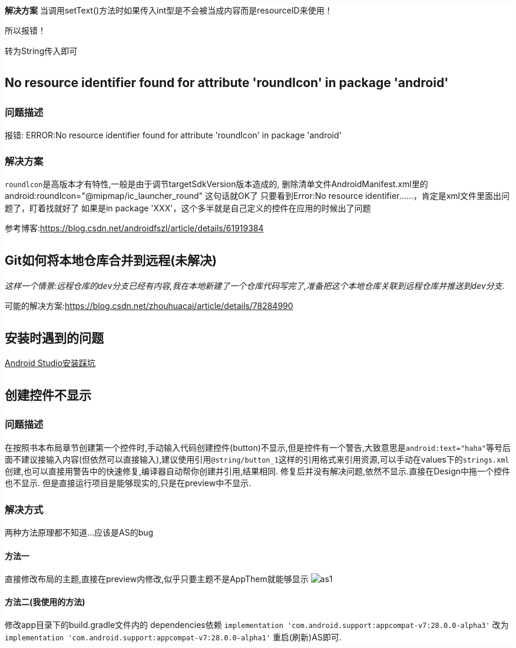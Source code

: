 **解决方案** 当调用setText()方法时如果传入int型是不会被当成内容而是resourceID来使用！

所以报错！

转为String传入即可


## No resource identifier found for attribute 'roundIcon' in package 'android'

### 问题描述
报错:    ERROR:No resource identifier found for attribute 'roundIcon' in package 'android'

### 解决方案
`roundlcon`是高版本才有特性,一般是由于调节targetSdkVersion版本造成的,
删除清单文件AndroidManifest.xml里的 android:roundIcon="@mipmap/ic_launcher_round"
 这句话就OK了
只要看到Error:No resource identifier......，肯定是xml文件里面出问题了，盯着找就好了
如果是in package 'XXX'，这个多半就是自己定义的控件在应用的时候出了问题

参考博客:https://blog.csdn.net/androidfszl/article/details/61919384

## Git如何将本地仓库合并到远程(未解决)
*这样一个情景:远程仓库的dev分支已经有内容,我在本地新建了一个仓库代码写完了,准备把这个本地仓库关联到远程仓库并推送到dev分支.*

可能的解决方案:https://blog.csdn.net/zhouhuacai/article/details/78284990


## 安装时遇到的问题
[Android Studio安装踩坑](https://e1sewhere.github.io/2018/09/07/Android-Studio%E5%AE%89%E8%A3%85%E8%B8%A9%E5%9D%91/)

## 创建控件不显示

### 问题描述
在按照书本布局章节创建第一个控件时,手动输入代码创建控件(button)不显示,但是控件有一个警告,大致意思是`android:text="haha"`等号后面不建议接输入内容(但依然可以直接输入),建议使用引用`@string/button_1`这样的引用格式来引用资源,可以手动在values下的`strings.xml`创建,也可以直接用警告中的快速修复,编译器自动帮你创建并引用,结果相同.
修复后并没有解决问题,依然不显示.直接在Design中拖一个控件也不显示.
但是直接运行项目是能够现实的,只是在preview中不显示.
### 解决方式
两种方法原理都不知道...应该是AS的bug
#### 方法一
直接修改布局的主题,直接在preview内修改,似乎只要主题不是AppThem就能够显示
![as1](https://e1sewhere.github.io/images/as1.png)
#### 方法二(我使用的方法)
修改app目录下的build.gradle文件内的 dependencies依赖
`implementation 'com.android.support:appcompat-v7:28.0.0-alpha3'` 改为 `implementation 'com.android.support:appcompat-v7:28.0.0-alpha1'`
重启(刷新)AS即可.
